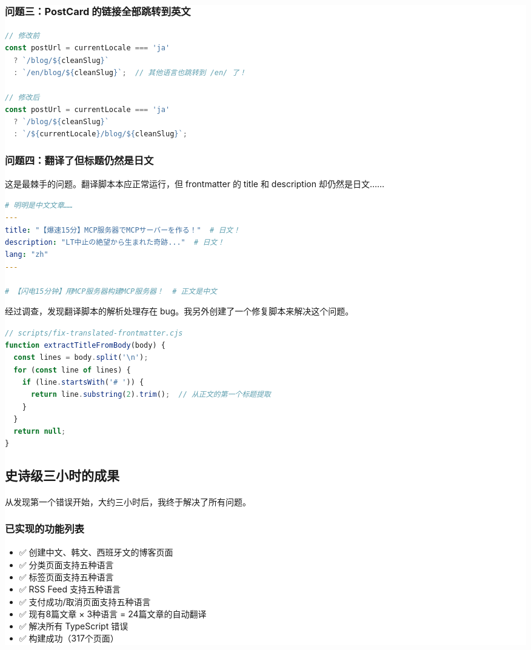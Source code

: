 ### 问题三：PostCard 的链接全部跳转到英文

```typescript
// 修改前
const postUrl = currentLocale === 'ja'
  ? `/blog/${cleanSlug}`
  : `/en/blog/${cleanSlug}`;  // 其他语言也跳转到 /en/ 了！

// 修改后
const postUrl = currentLocale === 'ja'
  ? `/blog/${cleanSlug}`
  : `/${currentLocale}/blog/${cleanSlug}`;
```

### 问题四：翻译了但标题仍然是日文

这是最棘手的问题。翻译脚本本应正常运行，但 frontmatter 的 title 和 description 却仍然是日文……

```yaml
# 明明是中文文章……
---
title: "【爆速15分】MCP服务器でMCPサーバーを作る！"  # 日文！
description: "LT中止の絶望から生まれた奇跡..."  # 日文！
lang: "zh"
---

# 【闪电15分钟】用MCP服务器构建MCP服务器！  # 正文是中文
```

经过调查，发现翻译脚本的解析处理存在 bug。我另外创建了一个修复脚本来解决这个问题。

```javascript
// scripts/fix-translated-frontmatter.cjs
function extractTitleFromBody(body) {
  const lines = body.split('\n');
  for (const line of lines) {
    if (line.startsWith('# ')) {
      return line.substring(2).trim();  // 从正文的第一个标题提取
    }
  }
  return null;
}
```

## 史诗级三小时的成果

从发现第一个错误开始，大约三小时后，我终于解决了所有问题。

### 已实现的功能列表

- ✅ 创建中文、韩文、西班牙文的博客页面
- ✅ 分类页面支持五种语言
- ✅ 标签页面支持五种语言
- ✅ RSS Feed 支持五种语言
- ✅ 支付成功/取消页面支持五种语言
- ✅ 现有8篇文章 × 3种语言 = 24篇文章的自动翻译
- ✅ 解决所有 TypeScript 错误
- ✅ 构建成功（317个页面）
